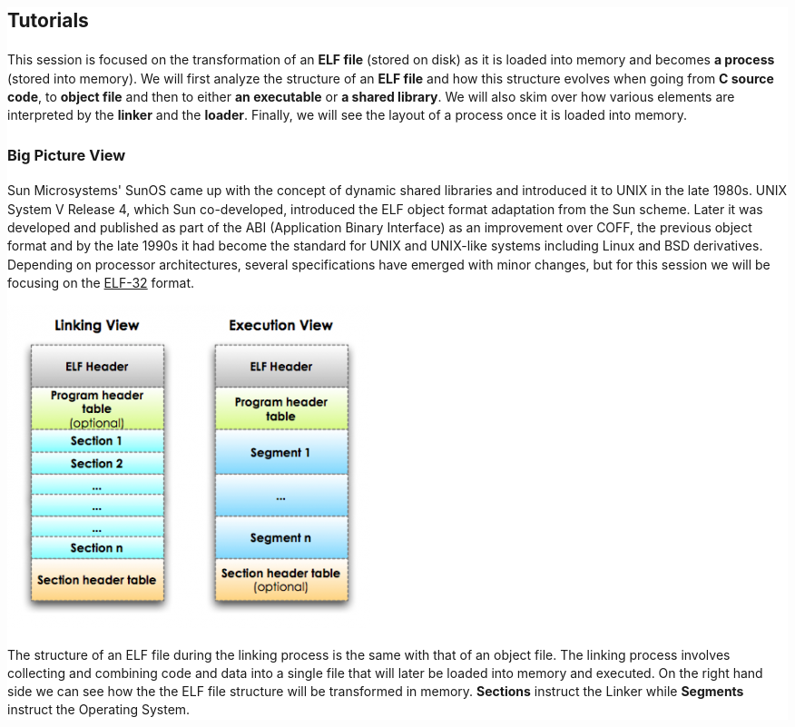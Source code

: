 ## Tutorials

This session is focused on the transformation of an **ELF file** (stored on disk) as it is loaded into memory and becomes **a process** (stored into memory).
We will first analyze the structure of an **ELF file** and how this structure evolves when going from **C source code**, to **object file** and then to either **an executable** or **a shared library**.
We will also skim over how various elements are interpreted by the **linker** and the **loader**.
Finally, we will see the layout of a process once it is loaded into memory.

### Big Picture View

Sun Microsystems' SunOS came up with the concept of dynamic shared libraries and introduced it to UNIX in the late 1980s.
UNIX System V Release 4, which Sun co-developed, introduced the ELF object format adaptation from the Sun scheme.
Later it was developed and published as part of the ABI (Application Binary Interface) as an improvement over COFF, the previous object format and by the late 1990s it had become the standard for UNIX and UNIX-like systems including Linux and BSD derivatives.
Depending on processor architectures, several specifications have emerged with minor changes, but for this session we will be focusing on the [ELF-32](http://www.skyfree.org/linux/references/ELF_Format.pdf) format.

![Linking View and Execution View](assets/elf-link-exec.png)

The structure of an ELF file during the linking process is the same with that of an object file.
The linking process involves collecting and combining code and data into a single file that will later be loaded into memory and executed.
On the right hand side we can see how the the ELF file structure will be transformed in memory.
**Sections** instruct the Linker while **Segments** instruct the Operating System.
